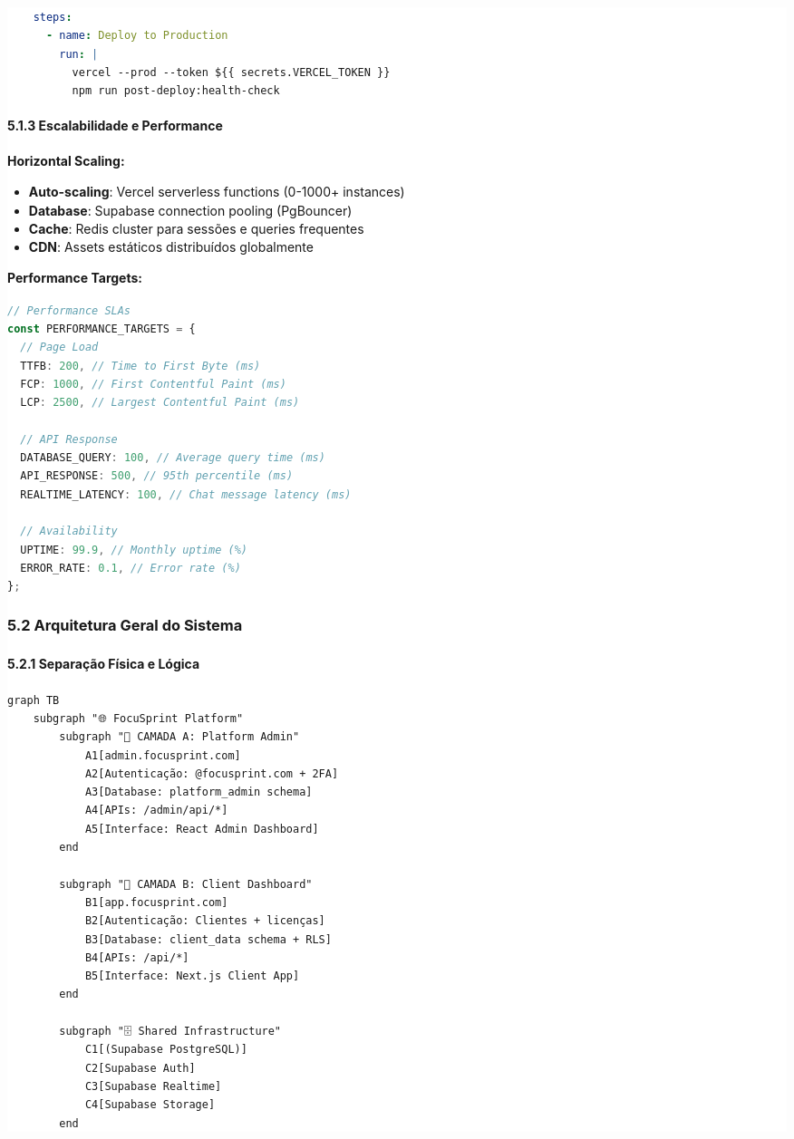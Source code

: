 ```yaml
    steps:
      - name: Deploy to Production
        run: |
          vercel --prod --token ${{ secrets.VERCEL_TOKEN }}
          npm run post-deploy:health-check
```

#### 5.1.3 Escalabilidade e Performance

**Horizontal Scaling:**

- **Auto-scaling**: Vercel serverless functions (0-1000+ instances)
- **Database**: Supabase connection pooling (PgBouncer)
- **Cache**: Redis cluster para sessões e queries frequentes
- **CDN**: Assets estáticos distribuídos globalmente

**Performance Targets:**

```typescript
// Performance SLAs
const PERFORMANCE_TARGETS = {
  // Page Load
  TTFB: 200, // Time to First Byte (ms)
  FCP: 1000, // First Contentful Paint (ms)
  LCP: 2500, // Largest Contentful Paint (ms)

  // API Response
  DATABASE_QUERY: 100, // Average query time (ms)
  API_RESPONSE: 500, // 95th percentile (ms)
  REALTIME_LATENCY: 100, // Chat message latency (ms)

  // Availability
  UPTIME: 99.9, // Monthly uptime (%)
  ERROR_RATE: 0.1, // Error rate (%)
};
```

### 5.2 Arquitetura Geral do Sistema

#### 5.2.1 Separação Física e Lógica

```mermaid
graph TB
    subgraph "🌐 FocuSprint Platform"
        subgraph "🔧 CAMADA A: Platform Admin"
            A1[admin.focusprint.com]
            A2[Autenticação: @focusprint.com + 2FA]
            A3[Database: platform_admin schema]
            A4[APIs: /admin/api/*]
            A5[Interface: React Admin Dashboard]
        end

        subgraph "👥 CAMADA B: Client Dashboard"
            B1[app.focusprint.com]
            B2[Autenticação: Clientes + licenças]
            B3[Database: client_data schema + RLS]
            B4[APIs: /api/*]
            B5[Interface: Next.js Client App]
        end

        subgraph "🗄️ Shared Infrastructure"
            C1[(Supabase PostgreSQL)]
            C2[Supabase Auth]
            C3[Supabase Realtime]
            C4[Supabase Storage]
        end
```